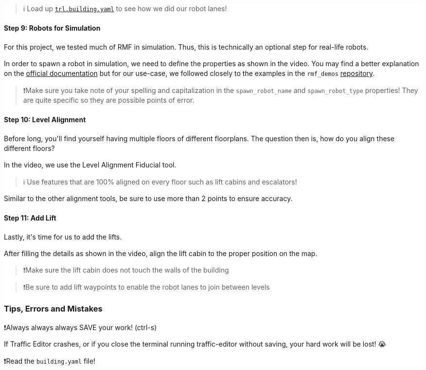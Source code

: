 >ℹ️ Load up [`trl.building.yaml`](https://github.com/TRL-RMF/trl/blob/main/trl_demos_maps/maps/trl/trl.building.yaml) to see how we did our robot lanes! 

<video src ="https://user-images.githubusercontent.com/54682777/181433169-d7a65012-ddd4-417c-bf59-03eaa3504a03.mp4" controls="controls" style="max-width: 730px;"></video>

#### Step 9: Robots for Simulation <a name="step9"></a>

For this project, we tested much of RMF in simulation. Thus, this is technically an optional step for real-life robots.

In order to spawn a robot in simulation, we need to define the properties as shown in the video. You may find a better explanation on the [official documentation](https://osrf.github.io/ros2multirobotbook/traffic-editor.html) but for our use-case, we followed closely to the examples in the `rmf_demos` [repository](https://github.com/open-rmf/rmf_demos/tree/main/rmf_demos_maps/maps/airport_terminal). 

>❗️Make sure you take note of your spelling and capitalization in the `spawn_robot_name` and `spawn_robot_type` properties! They are quite specific so they are possible points of error.

<video src ="https://user-images.githubusercontent.com/54682777/181433289-ed4977bf-49f4-4b33-b2ff-9485edf9de0a.mp4" controls="controls" style="max-width: 730px;"></video>

#### Step 10: Level Alignment <a name="step10"></a>
Before long, you'll find yourself having multiple floors of different floorplans. The question then is, how do you align these different floors?

In the video, we use the Level Alignment Fiducial tool. 

> ℹ️ Use features that are 100% aligned on every floor such as lift cabins and escalators!

Similar to the other alignment tools, be sure to use more than 2 points to ensure accuracy.

<video src ="https://user-images.githubusercontent.com/54682777/181433301-874614d8-48cd-4594-bb41-f3dca4cac0d2.mp4" controls="controls" style="max-width: 730px;"></video>

#### Step 11: Add Lift <a name="step11"></a>
Lastly, it's time for us to add the lifts.

After filling the details as shown in the video, align the lift cabin to the proper position on the map.

>❗️Make sure the lift cabin does not touch the walls of the building 

>❗️Be sure to add lift waypoints to enable the robot lanes to join between levels

<video src ="https://user-images.githubusercontent.com/54682777/181433312-4b246f1a-4fdd-4e23-9868-bbd56258f4c2.mp4" controls="controls" style="max-width: 730px;"></video>


### Tips, Errors and Mistakes <a name="oops"></a>

❗️Always always always SAVE your work! (ctrl-s)

If Traffic Editor crashes, or if you close the terminal running traffic-editor without saving, your hard work will be lost! 😭

❗️Read the `building.yaml` file!
